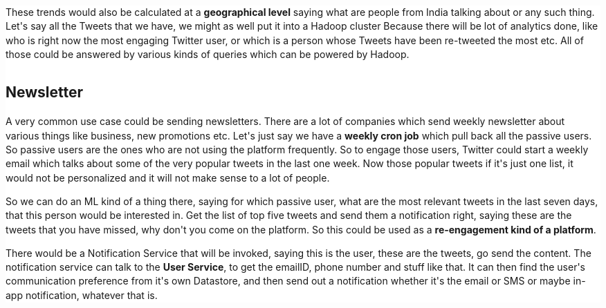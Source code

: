 These trends would also be calculated at a **geographical level** saying what are people from India talking about or any such thing. Let's say all the Tweets that we have, we might as well put it into a Hadoop cluster Because there will be lot of analytics done, like who is right now the most engaging Twitter user, or which is a person whose Tweets have been re-tweeted the most etc. All of those could be answered by various kinds of queries which can be powered by Hadoop. 

## Newsletter

A very common use case could be sending newsletters. There are a lot of companies which send weekly newsletter about various things like business, new promotions etc. Let's just say we have a **weekly cron job** which pull back all the passive users. So passive users are the ones who are not using the platform frequently. So to engage those users, Twitter could start a weekly email which talks about some of the very popular tweets in the last one week. Now those popular tweets if it's just one list, it would not be personalized and it will not make sense to a lot of people. 

So we can do an ML kind of a thing there, saying for which passive user, what are the most relevant tweets in the last seven days, that this person would be interested in. Get the list of top five tweets and send them a notification right, saying these are the tweets that you have missed, why don't you come on the platform. So this could be used as a **re-engagement kind of a platform**. 

There would be a Notification Service that will be invoked, saying this is the user, these are the tweets, go send the content. The notification service can talk to the **User Service**, to get the emailID, phone number and stuff like that. It can then find the user's communication preference from it's own Datastore, and then send out a notification whether it's the email or SMS or maybe in-app notification, whatever that is.

